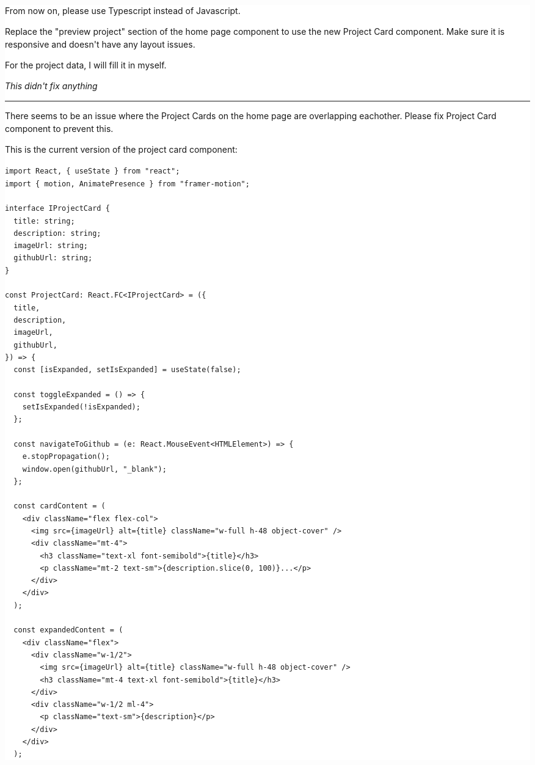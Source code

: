 From now on, please use Typescript instead of Javascript.

Replace the "preview project" section of the home page component to use the new Project Card component. Make sure it is responsive and doesn't have any layout issues.

For the project data, I will fill it in myself.


_This didn't fix anything_

---

There seems to be an issue where the Project Cards on the home page are overlapping eachother. Please fix Project Card component to prevent this.

This is the current version of the project card component:

```
import React, { useState } from "react";
import { motion, AnimatePresence } from "framer-motion";

interface IProjectCard {
  title: string;
  description: string;
  imageUrl: string;
  githubUrl: string;
}

const ProjectCard: React.FC<IProjectCard> = ({
  title,
  description,
  imageUrl,
  githubUrl,
}) => {
  const [isExpanded, setIsExpanded] = useState(false);

  const toggleExpanded = () => {
    setIsExpanded(!isExpanded);
  };

  const navigateToGithub = (e: React.MouseEvent<HTMLElement>) => {
    e.stopPropagation();
    window.open(githubUrl, "_blank");
  };

  const cardContent = (
    <div className="flex flex-col">
      <img src={imageUrl} alt={title} className="w-full h-48 object-cover" />
      <div className="mt-4">
        <h3 className="text-xl font-semibold">{title}</h3>
        <p className="mt-2 text-sm">{description.slice(0, 100)}...</p>
      </div>
    </div>
  );

  const expandedContent = (
    <div className="flex">
      <div className="w-1/2">
        <img src={imageUrl} alt={title} className="w-full h-48 object-cover" />
        <h3 className="mt-4 text-xl font-semibold">{title}</h3>
      </div>
      <div className="w-1/2 ml-4">
        <p className="text-sm">{description}</p>
      </div>
    </div>
  );

```